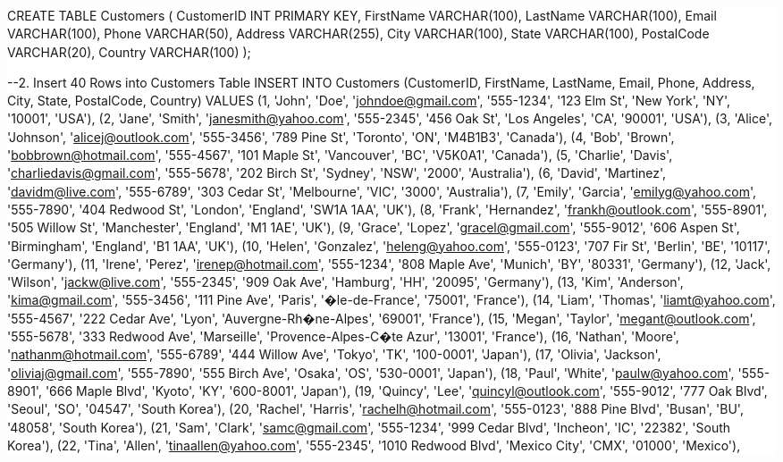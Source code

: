 




CREATE TABLE Customers (
    CustomerID INT PRIMARY KEY,
    FirstName VARCHAR(100),
    LastName VARCHAR(100),
    Email VARCHAR(100),
    Phone VARCHAR(50),
    Address VARCHAR(255),
    City VARCHAR(100),
    State VARCHAR(100),
    PostalCode VARCHAR(20),
    Country VARCHAR(100)
);

--2. Insert 40 Rows into Customers Table
INSERT INTO Customers (CustomerID, FirstName, LastName, Email, Phone, Address, City, State, PostalCode, Country) VALUES
(1, 'John', 'Doe', 'johndoe@gmail.com', '555-1234', '123 Elm St', 'New York', 'NY', '10001', 'USA'),
(2, 'Jane', 'Smith', 'janesmith@yahoo.com', '555-2345', '456 Oak St', 'Los Angeles', 'CA', '90001', 'USA'),
(3, 'Alice', 'Johnson', 'alicej@outlook.com', '555-3456', '789 Pine St', 'Toronto', 'ON', 'M4B1B3', 'Canada'),
(4, 'Bob', 'Brown', 'bobbrown@hotmail.com', '555-4567', '101 Maple St', 'Vancouver', 'BC', 'V5K0A1', 'Canada'),
(5, 'Charlie', 'Davis', 'charliedavis@gmail.com', '555-5678', '202 Birch St', 'Sydney', 'NSW', '2000', 'Australia'),
(6, 'David', 'Martinez', 'davidm@live.com', '555-6789', '303 Cedar St', 'Melbourne', 'VIC', '3000', 'Australia'),
(7, 'Emily', 'Garcia', 'emilyg@yahoo.com', '555-7890', '404 Redwood St', 'London', 'England', 'SW1A 1AA', 'UK'),
(8, 'Frank', 'Hernandez', 'frankh@outlook.com', '555-8901', '505 Willow St', 'Manchester', 'England', 'M1 1AE', 'UK'),
(9, 'Grace', 'Lopez', 'gracel@gmail.com', '555-9012', '606 Aspen St', 'Birmingham', 'England', 'B1 1AA', 'UK'),
(10, 'Helen', 'Gonzalez', 'heleng@yahoo.com', '555-0123', '707 Fir St', 'Berlin', 'BE', '10117', 'Germany'),
(11, 'Irene', 'Perez', 'irenep@hotmail.com', '555-1234', '808 Maple Ave', 'Munich', 'BY', '80331', 'Germany'),
(12, 'Jack', 'Wilson', 'jackw@live.com', '555-2345', '909 Oak Ave', 'Hamburg', 'HH', '20095', 'Germany'),
(13, 'Kim', 'Anderson', 'kima@gmail.com', '555-3456', '111 Pine Ave', 'Paris', '�le-de-France', '75001', 'France'),
(14, 'Liam', 'Thomas', 'liamt@yahoo.com', '555-4567', '222 Cedar Ave', 'Lyon', 'Auvergne-Rh�ne-Alpes', '69001', 'France'),
(15, 'Megan', 'Taylor', 'megant@outlook.com', '555-5678', '333 Redwood Ave', 'Marseille', 'Provence-Alpes-C�te Azur', '13001', 'France'),
(16, 'Nathan', 'Moore', 'nathanm@hotmail.com', '555-6789', '444 Willow Ave', 'Tokyo', 'TK', '100-0001', 'Japan'),
(17, 'Olivia', 'Jackson', 'oliviaj@gmail.com', '555-7890', '555 Birch Ave', 'Osaka', 'OS', '530-0001', 'Japan'),
(18, 'Paul', 'White', 'paulw@yahoo.com', '555-8901', '666 Maple Blvd', 'Kyoto', 'KY', '600-8001', 'Japan'),
(19, 'Quincy', 'Lee', 'quincyl@outlook.com', '555-9012', '777 Oak Blvd', 'Seoul', 'SO', '04547', 'South Korea'),
(20, 'Rachel', 'Harris', 'rachelh@hotmail.com', '555-0123', '888 Pine Blvd', 'Busan', 'BU', '48058', 'South Korea'),
(21, 'Sam', 'Clark', 'samc@gmail.com', '555-1234', '999 Cedar Blvd', 'Incheon', 'IC', '22382', 'South Korea'),
(22, 'Tina', 'Allen', 'tinaallen@yahoo.com', '555-2345', '1010 Redwood Blvd', 'Mexico City', 'CMX', '01000', 'Mexico'),